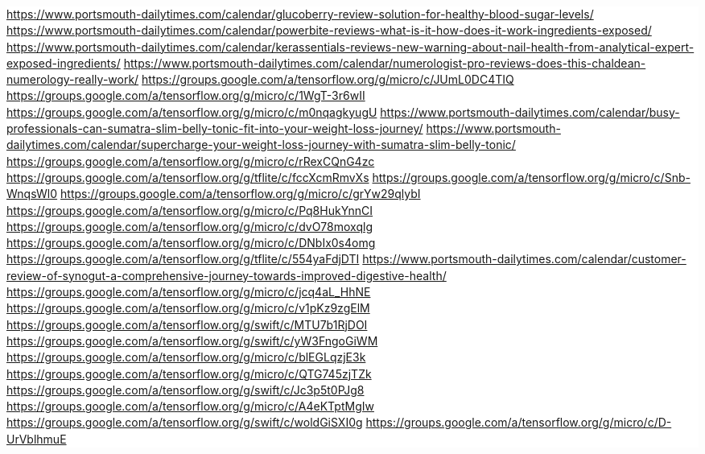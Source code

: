 <a href="https://www.portsmouth-dailytimes.com/calendar/glucoberry-review-solution-for-healthy-blood-sugar-levels/">https://www.portsmouth-dailytimes.com/calendar/glucoberry-review-solution-for-healthy-blood-sugar-levels/</a>
<a href="https://www.portsmouth-dailytimes.com/calendar/powerbite-reviews-what-is-it-how-does-it-work-ingredients-exposed/">https://www.portsmouth-dailytimes.com/calendar/powerbite-reviews-what-is-it-how-does-it-work-ingredients-exposed/</a>
<a href="https://www.portsmouth-dailytimes.com/calendar/kerassentials-reviews-new-warning-about-nail-health-from-analytical-expert-exposed-ingredients/">https://www.portsmouth-dailytimes.com/calendar/kerassentials-reviews-new-warning-about-nail-health-from-analytical-expert-exposed-ingredients/</a>
<a href="https://www.portsmouth-dailytimes.com/calendar/numerologist-pro-reviews-does-this-chaldean-numerology-really-work/">https://www.portsmouth-dailytimes.com/calendar/numerologist-pro-reviews-does-this-chaldean-numerology-really-work/</a>
<a href="https://groups.google.com/a/tensorflow.org/g/micro/c/JUmL0DC4TIQ">https://groups.google.com/a/tensorflow.org/g/micro/c/JUmL0DC4TIQ</a>
<a href="https://groups.google.com/a/tensorflow.org/g/micro/c/1WgT-3r6wII">https://groups.google.com/a/tensorflow.org/g/micro/c/1WgT-3r6wII</a>
<a href="https://groups.google.com/a/tensorflow.org/g/micro/c/m0nqagkyugU">https://groups.google.com/a/tensorflow.org/g/micro/c/m0nqagkyugU</a>
<a href="https://www.portsmouth-dailytimes.com/calendar/busy-professionals-can-sumatra-slim-belly-tonic-fit-into-your-weight-loss-journey/">https://www.portsmouth-dailytimes.com/calendar/busy-professionals-can-sumatra-slim-belly-tonic-fit-into-your-weight-loss-journey/</a>
<a href="https://www.portsmouth-dailytimes.com/calendar/supercharge-your-weight-loss-journey-with-sumatra-slim-belly-tonic/">https://www.portsmouth-dailytimes.com/calendar/supercharge-your-weight-loss-journey-with-sumatra-slim-belly-tonic/</a>
<a href="https://groups.google.com/a/tensorflow.org/g/micro/c/rRexCQnG4zc">https://groups.google.com/a/tensorflow.org/g/micro/c/rRexCQnG4zc</a>
<a href="https://groups.google.com/a/tensorflow.org/g/tflite/c/fccXcmRmvXs">https://groups.google.com/a/tensorflow.org/g/tflite/c/fccXcmRmvXs</a>
<a href="https://groups.google.com/a/tensorflow.org/g/micro/c/Snb-WnqsWl0">https://groups.google.com/a/tensorflow.org/g/micro/c/Snb-WnqsWl0</a>
<a href="https://groups.google.com/a/tensorflow.org/g/micro/c/grYw29qlybI">https://groups.google.com/a/tensorflow.org/g/micro/c/grYw29qlybI</a>
<a href="https://groups.google.com/a/tensorflow.org/g/micro/c/Pq8HukYnnCI">https://groups.google.com/a/tensorflow.org/g/micro/c/Pq8HukYnnCI</a>
<a href="https://groups.google.com/a/tensorflow.org/g/micro/c/dvO78moxqlg">https://groups.google.com/a/tensorflow.org/g/micro/c/dvO78moxqlg</a>
<a href="https://groups.google.com/a/tensorflow.org/g/micro/c/DNbIx0s4omg">https://groups.google.com/a/tensorflow.org/g/micro/c/DNbIx0s4omg</a>
<a href="https://groups.google.com/a/tensorflow.org/g/tflite/c/554yaFdjDTI">https://groups.google.com/a/tensorflow.org/g/tflite/c/554yaFdjDTI</a>
<a href="https://www.portsmouth-dailytimes.com/calendar/customer-review-of-synogut-a-comprehensive-journey-towards-improved-digestive-health/">https://www.portsmouth-dailytimes.com/calendar/customer-review-of-synogut-a-comprehensive-journey-towards-improved-digestive-health/</a>
<a href="https://groups.google.com/a/tensorflow.org/g/micro/c/jcq4aL_HhNE">https://groups.google.com/a/tensorflow.org/g/micro/c/jcq4aL_HhNE</a>
<a href="https://groups.google.com/a/tensorflow.org/g/micro/c/v1pKz9zgElM">https://groups.google.com/a/tensorflow.org/g/micro/c/v1pKz9zgElM</a>
<a href="https://groups.google.com/a/tensorflow.org/g/swift/c/MTU7b1RjDOI">https://groups.google.com/a/tensorflow.org/g/swift/c/MTU7b1RjDOI</a>
<a href="https://groups.google.com/a/tensorflow.org/g/swift/c/yW3FngoGiWM">https://groups.google.com/a/tensorflow.org/g/swift/c/yW3FngoGiWM</a>
<a href="https://groups.google.com/a/tensorflow.org/g/micro/c/blEGLqzjE3k">https://groups.google.com/a/tensorflow.org/g/micro/c/blEGLqzjE3k</a>
<a href="https://groups.google.com/a/tensorflow.org/g/micro/c/QTG745zjTZk">https://groups.google.com/a/tensorflow.org/g/micro/c/QTG745zjTZk</a>
<a href="https://groups.google.com/a/tensorflow.org/g/swift/c/Jc3p5t0PJg8">https://groups.google.com/a/tensorflow.org/g/swift/c/Jc3p5t0PJg8</a>
<a href="https://groups.google.com/a/tensorflow.org/g/micro/c/A4eKTptMgIw">https://groups.google.com/a/tensorflow.org/g/micro/c/A4eKTptMgIw</a>
<a href="https://groups.google.com/a/tensorflow.org/g/swift/c/woldGiSXI0g">https://groups.google.com/a/tensorflow.org/g/swift/c/woldGiSXI0g</a>
<a href="https://groups.google.com/a/tensorflow.org/g/micro/c/D-UrVblhmuE">https://groups.google.com/a/tensorflow.org/g/micro/c/D-UrVblhmuE</a>